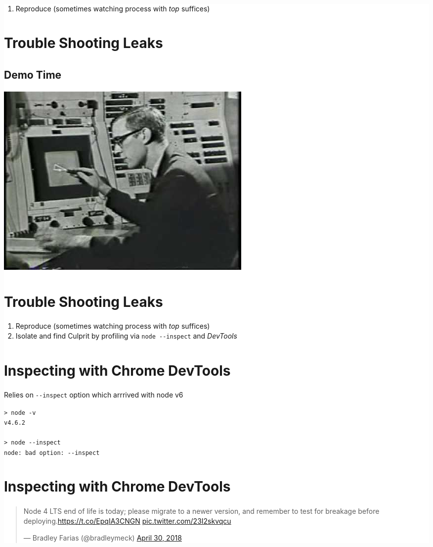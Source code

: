 1. Reproduce (sometimes watching process with *top* suffices)

# Trouble Shooting Leaks

## Demo Time

![demo](img/demo.jpg)



# Trouble Shooting Leaks

1. Reproduce (sometimes watching process with *top* suffices)
2. Isolate and find Culprit by profiling via `node --inspect` and *DevTools*

# Inspecting with Chrome DevTools

Relies on `--inspect` option which arrrived with node v6

```
> node -v
v4.6.2

> node --inspect
node: bad option: --inspect
```

# Inspecting with Chrome DevTools

<blockquote width="50%" class="twitter-tweet" data-lang="en"><p lang="en" dir="ltr">Node 4 LTS end of life is today; please migrate to a newer version, and remember to test for breakage before deploying.<a href="https://t.co/EpqIA3CNGN">https://t.co/EpqIA3CNGN</a> <a href="https://t.co/23I2skvqcu">pic.twitter.com/23I2skvqcu</a></p>&mdash; Bradley Farias (@bradleymeck) <a href="https://twitter.com/bradleymeck/status/990972497427357696?ref_src=twsrc%5Etfw">April 30, 2018</a></blockquote>
<script async src="https://platform.twitter.com/widgets.js" charset="utf-8"></script>
